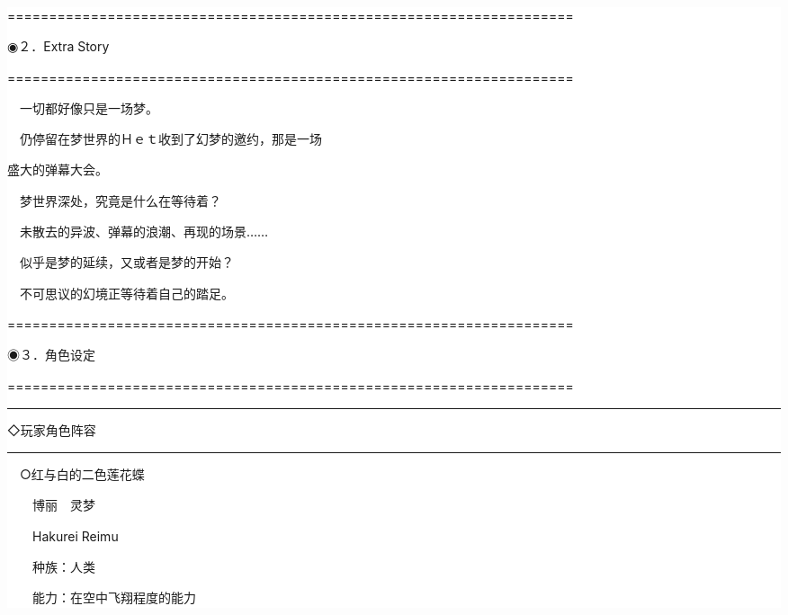 
  

  

  

  

  

  

====================================================================  

◉２．Extra Story  

====================================================================  

  

　一切都好像只是一场梦。  

　仍停留在梦世界的Ｈｅｔ收到了幻梦的邀约，那是一场  

盛大的弹幕大会。  

　梦世界深处，究竟是什么在等待着？  

　未散去的异波、弹幕的浪潮、再现的场景……  

　似乎是梦的延续，又或者是梦的开始？  

　不可思议的幻境正等待着自己的踏足。  

  

====================================================================  

◉３．角色设定  

====================================================================  

  

  

  

___

  
◇玩家角色阵容  

  

___

  
  

　○红与白的二色莲花蝶  

　　博丽　灵梦  

　　Hakurei Reimu  

  

　　种族：人类  

　　能力：在空中飞翔程度的能力  

  

